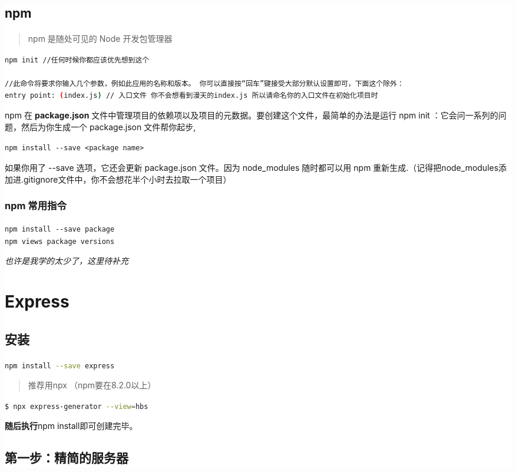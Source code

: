 


## npm

> npm 是随处可见的 Node 开发包管理器



```bash
npm init //任何时候你都应该优先想到这个

//此命令将要求你输入几个参数，例如此应用的名称和版本。 你可以直接按“回车”键接受大部分默认设置即可，下面这个除外：
entry point: (index.js) // 入口文件 你不会想看到漫天的index.js 所以请命名你的入口文件在初始化项目时
```

npm 在 **package.json** 文件中管理项目的依赖项以及项目的元数据。要创建这个文件，最简单的办法是运行 npm init ：它会问一系列的问题，然后为你生成一个 package.json 文件帮你起步,



```bahs
npm install --save <package name>
```

如果你用了 --save 选项，它还会更新 package.json 文件。因为 node_modules 随时都可以用 npm 重新生成.（记得把node_modules添加进.gitignore文件中，你不会想花半个小时去拉取一个项目）



### npm 常用指令 

```
npm install --save package
npm views package versions
```






*也许是我学的太少了，这里待补充*

# Express

## 安装

```bash
npm install --save express
```



> 推荐用npx （npm要在8.2.0以上）

```bash
$ npx express-generator --view=hbs
```

**随后执行**npm install即可创建完毕。

## 第一步：精简的服务器
